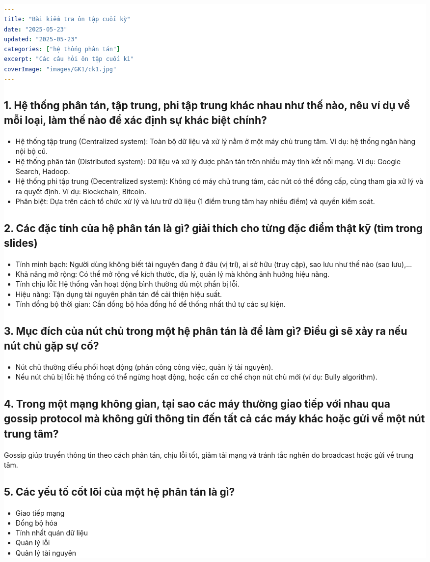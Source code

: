 ```yaml
---
title: "Bài kiểm tra ôn tập cuối kỳ"
date: "2025-05-23"
updated: "2025-05-23"
categories: ["hệ thống phân tán"]
excerpt: "Các câu hỏi ôn tập cuối kì"
coverImage: "images/GK1/ck1.jpg"
---
```

## 1. Hệ thống phân tán, tập trung, phi tập trung khác nhau như thế nào, nêu ví dụ về mỗi loại, làm thế nào để xác định sự khác biệt chính?
- Hệ thống tập trung (Centralized system): Toàn bộ dữ liệu và xử lý nằm ở một máy chủ trung tâm. Ví dụ: hệ thống ngân hàng nội bộ cũ.
- Hệ thống phân tán (Distributed system): Dữ liệu và xử lý được phân tán trên nhiều máy tính kết nối mạng. Ví dụ: Google Search, Hadoop.
- Hệ thống phi tập trung (Decentralized system): Không có máy chủ trung tâm, các nút có thể đồng cấp, cùng tham gia xử lý và ra quyết định. Ví dụ: Blockchain, Bitcoin.
- Phân biệt: Dựa trên cách tổ chức xử lý và lưu trữ dữ liệu (1 điểm trung tâm hay nhiều điểm) và quyền kiểm soát.

## 2. Các đặc tính của hệ phân tán là gì? giải thích cho từng đặc điểm thật kỹ (tìm trong slides)
- Tính minh bạch: Người dùng không biết tài nguyên đang ở đâu (vị trí), ai sở hữu (truy cập), sao lưu như thế nào (sao lưu),...
- Khả năng mở rộng: Có thể mở rộng về kích thước, địa lý, quản lý mà không ảnh hưởng hiệu năng.
- Tính chịu lỗi: Hệ thống vẫn hoạt động bình thường dù một phần bị lỗi.
- Hiệu năng: Tận dụng tài nguyên phân tán để cải thiện hiệu suất.
- Tính đồng bộ thời gian: Cần đồng bộ hóa đồng hồ để thống nhất thứ tự các sự kiện.

## 3. Mục đích của nút chủ trong một hệ phân tán là để làm gì? Điều gì sẽ xảy ra nếu nút chủ gặp sự cố?
- Nút chủ thường điều phối hoạt động (phân công công việc, quản lý tài nguyên).
- Nếu nút chủ bị lỗi: hệ thống có thể ngừng hoạt động, hoặc cần cơ chế chọn nút chủ mới (ví dụ: Bully algorithm).

## 4. Trong một mạng không gian, tại sao các máy thường giao tiếp với nhau qua gossip protocol mà không gửi thông tin đến tất cả các máy khác hoặc gửi về một nút trung tâm?
Gossip giúp truyền thông tin theo cách phân tán, chịu lỗi tốt, giảm tải mạng và tránh tắc nghẽn do broadcast hoặc gửi về trung tâm.

## 5. Các yếu tố cốt lõi của một hệ phân tán là gì?
- Giao tiếp mạng
- Đồng bộ hóa
- Tính nhất quán dữ liệu
- Quản lý lỗi
- Quản lý tài nguyên
